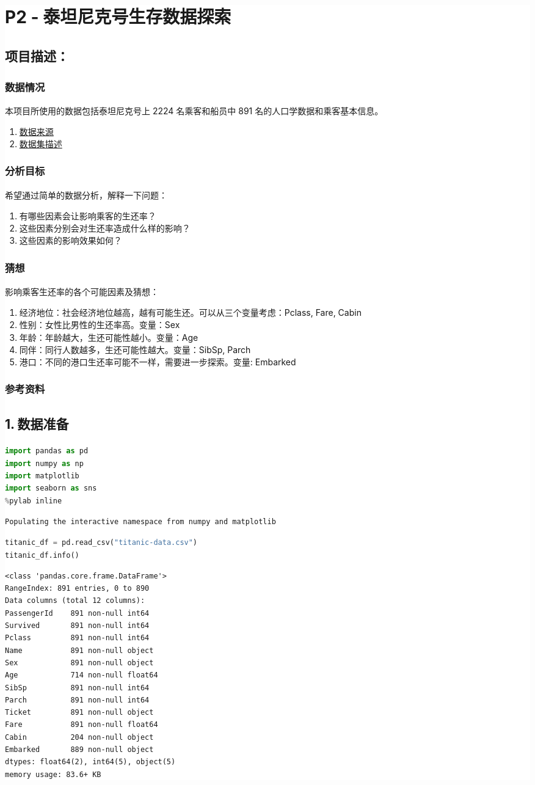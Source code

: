 
# P2 - 泰坦尼克号生存数据探索

## 项目描述：
### 数据情况
本项目所使用的数据包括泰坦尼克号上 2224 名乘客和船员中 891 名的人口学数据和乘客基本信息。
1. [数据来源](http://t.cn/RIODHCu)
2. [数据集描述](http://t.cn/R2sHf1S)

### 分析目标
希望通过简单的数据分析，解释一下问题：
1. 有哪些因素会让影响乘客的生还率？
2. 这些因素分别会对生还率造成什么样的影响？
3. 这些因素的影响效果如何？

### 猜想
影响乘客生还率的各个可能因素及猜想：

1. 经济地位：社会经济地位越高，越有可能生还。可以从三个变量考虑：Pclass, Fare, Cabin
2. 性别：女性比男性的生还率高。变量：Sex
3. 年龄：年龄越大，生还可能性越小。变量：Age
4. 同伴：同行人数越多，生还可能性越大。变量：SibSp, Parch
5. 港口：不同的港口生还率可能不一样，需要进一步探索。变量: Embarked


### 参考资料

## 1. 数据准备


```python
import pandas as pd
import numpy as np
import matplotlib
import seaborn as sns
%pylab inline
```

    Populating the interactive namespace from numpy and matplotlib
    


```python
titanic_df = pd.read_csv("titanic-data.csv")
titanic_df.info()
```

    <class 'pandas.core.frame.DataFrame'>
    RangeIndex: 891 entries, 0 to 890
    Data columns (total 12 columns):
    PassengerId    891 non-null int64
    Survived       891 non-null int64
    Pclass         891 non-null int64
    Name           891 non-null object
    Sex            891 non-null object
    Age            714 non-null float64
    SibSp          891 non-null int64
    Parch          891 non-null int64
    Ticket         891 non-null object
    Fare           891 non-null float64
    Cabin          204 non-null object
    Embarked       889 non-null object
    dtypes: float64(2), int64(5), object(5)
    memory usage: 83.6+ KB
    